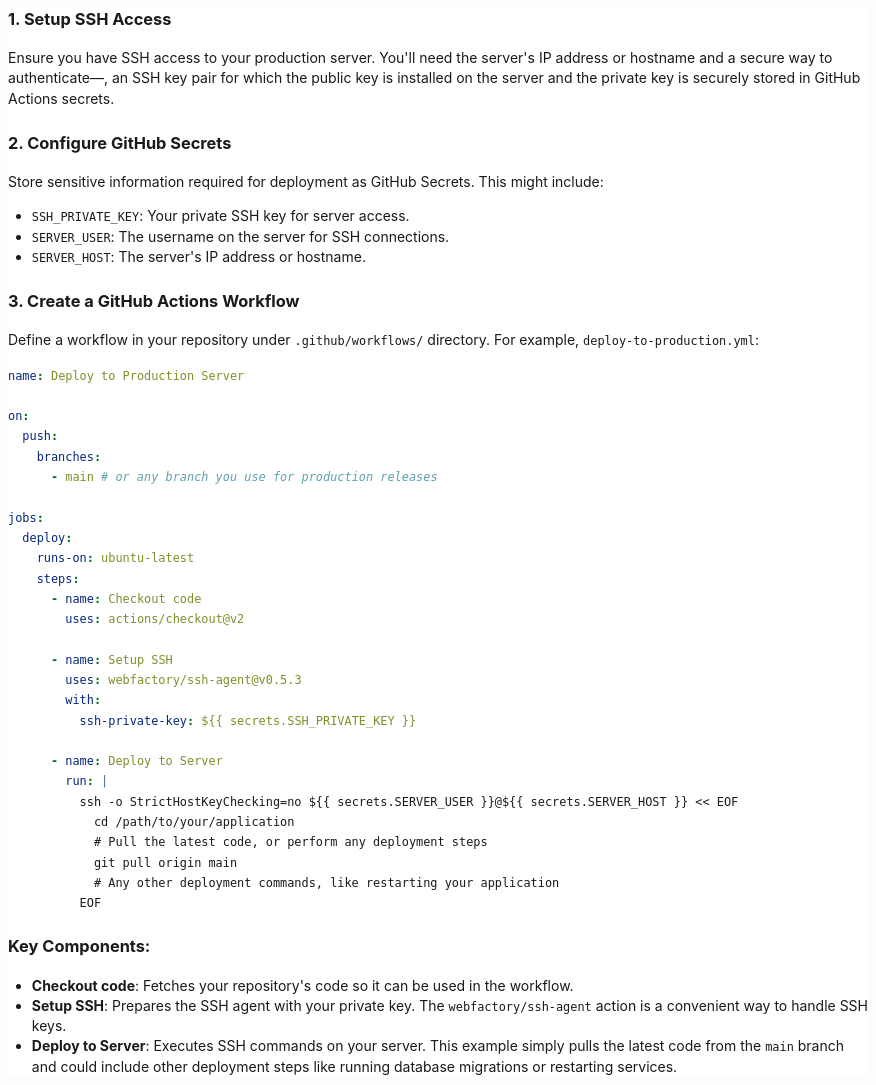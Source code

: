 ### 1. **Setup SSH Access**
Ensure you have SSH access to your production server. You'll need the server's IP address or hostname and a secure way to authenticate—, an SSH key pair for which the public key is installed on the server and the private key is securely stored in GitHub Actions secrets.

### 2. **Configure GitHub Secrets**
Store sensitive information required for deployment as GitHub Secrets. This might include:
- `SSH_PRIVATE_KEY`: Your private SSH key for server access.
- `SERVER_USER`: The username on the server for SSH connections.
- `SERVER_HOST`: The server's IP address or hostname.

### 3. **Create a GitHub Actions Workflow**
Define a workflow in your repository under `.github/workflows/` directory. For example, `deploy-to-production.yml`:

```yaml
name: Deploy to Production Server

on:
  push:
    branches:
      - main # or any branch you use for production releases

jobs:
  deploy:
    runs-on: ubuntu-latest
    steps:
      - name: Checkout code
        uses: actions/checkout@v2
      
      - name: Setup SSH
        uses: webfactory/ssh-agent@v0.5.3
        with:
          ssh-private-key: ${{ secrets.SSH_PRIVATE_KEY }}
      
      - name: Deploy to Server
        run: |
          ssh -o StrictHostKeyChecking=no ${{ secrets.SERVER_USER }}@${{ secrets.SERVER_HOST }} << EOF
            cd /path/to/your/application
            # Pull the latest code, or perform any deployment steps
            git pull origin main
            # Any other deployment commands, like restarting your application
          EOF
```

### Key Components:
- **Checkout code**: Fetches your repository's code so it can be used in the workflow.
- **Setup SSH**: Prepares the SSH agent with your private key. The `webfactory/ssh-agent` action is a convenient way to handle SSH keys.
- **Deploy to Server**: Executes SSH commands on your server. This example simply pulls the latest code from the `main` branch and could include other deployment steps like running database migrations or restarting services.
